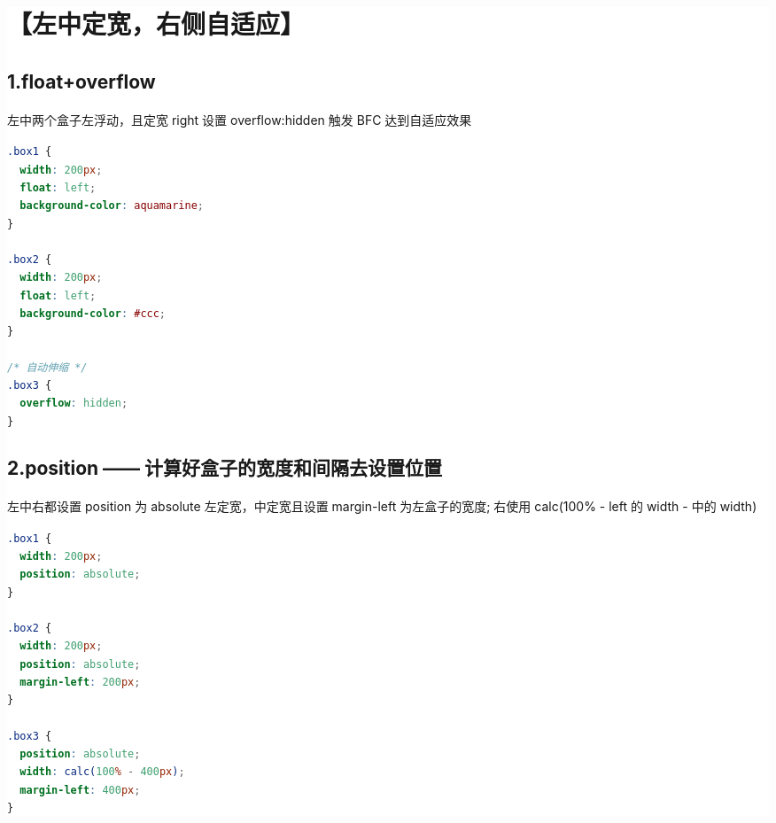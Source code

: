 # 【左中定宽，右侧自适应】

## 1.float+overflow

左中两个盒子左浮动，且定宽
right 设置 overflow:hidden 触发 BFC 达到自适应效果

```css
.box1 {
  width: 200px;
  float: left;
  background-color: aquamarine;
}

.box2 {
  width: 200px;
  float: left;
  background-color: #ccc;
}

/* 自动伸缩 */
.box3 {
  overflow: hidden;
}
```

## 2.position —— 计算好盒子的宽度和间隔去设置位置

左中右都设置 position 为 absolute
左定宽，中定宽且设置 margin-left 为左盒子的宽度;
右使用 calc(100% - left 的 width - 中的 width)

```css
.box1 {
  width: 200px;
  position: absolute;
}

.box2 {
  width: 200px;
  position: absolute;
  margin-left: 200px;
}

.box3 {
  position: absolute;
  width: calc(100% - 400px);
  margin-left: 400px;
}
```
